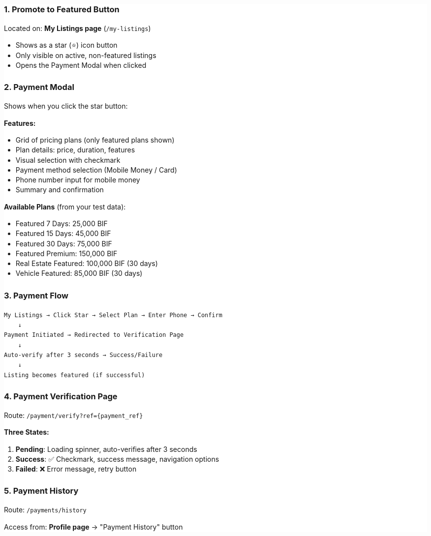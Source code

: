 ### 1. Promote to Featured Button

Located on: **My Listings page** (`/my-listings`)

- Shows as a star (⭐) icon button
- Only visible on active, non-featured listings
- Opens the Payment Modal when clicked

### 2. Payment Modal

Shows when you click the star button:

**Features:**
- Grid of pricing plans (only featured plans shown)
- Plan details: price, duration, features
- Visual selection with checkmark
- Payment method selection (Mobile Money / Card)
- Phone number input for mobile money
- Summary and confirmation

**Available Plans** (from your test data):
- Featured 7 Days: 25,000 BIF
- Featured 15 Days: 45,000 BIF
- Featured 30 Days: 75,000 BIF
- Featured Premium: 150,000 BIF
- Real Estate Featured: 100,000 BIF (30 days)
- Vehicle Featured: 85,000 BIF (30 days)

### 3. Payment Flow

```
My Listings → Click Star → Select Plan → Enter Phone → Confirm
    ↓
Payment Initiated → Redirected to Verification Page
    ↓
Auto-verify after 3 seconds → Success/Failure
    ↓
Listing becomes featured (if successful)
```

### 4. Payment Verification Page

Route: `/payment/verify?ref={payment_ref}`

**Three States:**
1. **Pending**: Loading spinner, auto-verifies after 3 seconds
2. **Success**: ✅ Checkmark, success message, navigation options
3. **Failed**: ❌ Error message, retry button

### 5. Payment History

Route: `/payments/history`

Access from: **Profile page** → "Payment History" button
